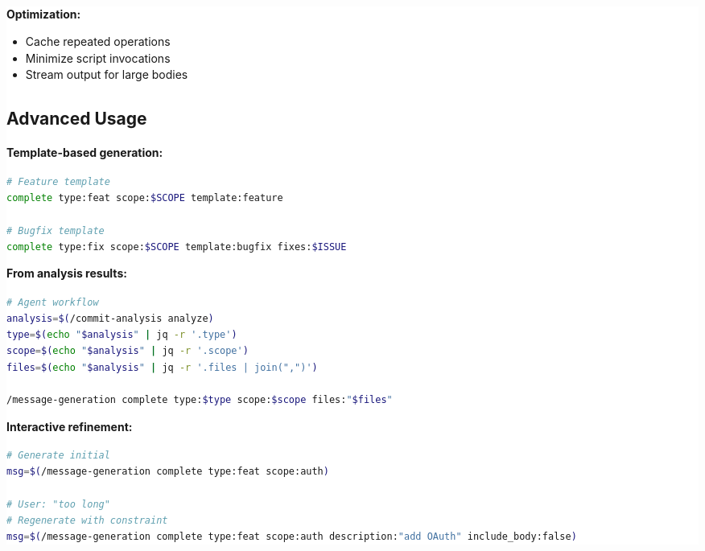 **Optimization:**
- Cache repeated operations
- Minimize script invocations
- Stream output for large bodies

## Advanced Usage

**Template-based generation:**
```bash
# Feature template
complete type:feat scope:$SCOPE template:feature

# Bugfix template
complete type:fix scope:$SCOPE template:bugfix fixes:$ISSUE
```

**From analysis results:**
```bash
# Agent workflow
analysis=$(/commit-analysis analyze)
type=$(echo "$analysis" | jq -r '.type')
scope=$(echo "$analysis" | jq -r '.scope')
files=$(echo "$analysis" | jq -r '.files | join(",")')

/message-generation complete type:$type scope:$scope files:"$files"
```

**Interactive refinement:**
```bash
# Generate initial
msg=$(/message-generation complete type:feat scope:auth)

# User: "too long"
# Regenerate with constraint
msg=$(/message-generation complete type:feat scope:auth description:"add OAuth" include_body:false)
```
